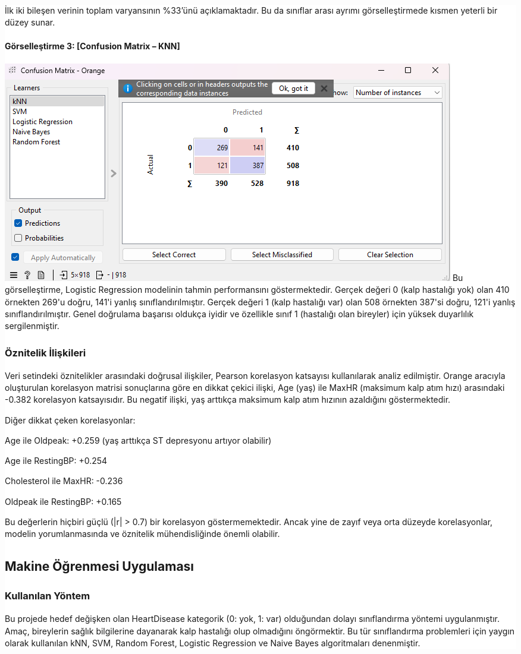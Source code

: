 İlk iki bileşen verinin toplam varyansının %33’ünü açıklamaktadır. Bu da sınıflar arası ayrımı görselleştirmede kısmen yeterli bir düzey sunar.

#### Görselleştirme 3: [Confusion Matrix – KNN]
![Görselleştirme](img/confusionmatrix.png) 
Bu görselleştirme, Logistic Regression modelinin tahmin performansını göstermektedir.
Gerçek değeri 0 (kalp hastalığı yok) olan 410 örnekten 269'u doğru, 141'i yanlış sınıflandırılmıştır.
Gerçek değeri 1 (kalp hastalığı var) olan 508 örnekten 387'si doğru, 121'i yanlış sınıflandırılmıştır.
Genel doğrulama başarısı oldukça iyidir ve özellikle sınıf 1 (hastalığı olan bireyler) için yüksek duyarlılık sergilenmiştir.

### Öznitelik İlişkileri
Veri setindeki öznitelikler arasındaki doğrusal ilişkiler, Pearson korelasyon katsayısı kullanılarak analiz edilmiştir. Orange aracıyla oluşturulan korelasyon matrisi sonuçlarına göre en dikkat çekici ilişki, Age (yaş) ile MaxHR (maksimum kalp atım hızı) arasındaki -0.382 korelasyon katsayısıdır. Bu negatif ilişki, yaş arttıkça maksimum kalp atım hızının azaldığını göstermektedir.

Diğer dikkat çeken korelasyonlar:

Age ile Oldpeak: +0.259 (yaş arttıkça ST depresyonu artıyor olabilir)

Age ile RestingBP: +0.254

Cholesterol ile MaxHR: -0.236

Oldpeak ile RestingBP: +0.165

Bu değerlerin hiçbiri güçlü (|r| > 0.7) bir korelasyon göstermemektedir. Ancak yine de zayıf veya orta düzeyde korelasyonlar, modelin yorumlanmasında ve öznitelik mühendisliğinde önemli olabilir.

## Makine Öğrenmesi Uygulaması
### Kullanılan Yöntem
Bu projede hedef değişken olan HeartDisease kategorik (0: yok, 1: var) olduğundan dolayı sınıflandırma yöntemi uygulanmıştır.
Amaç, bireylerin sağlık bilgilerine dayanarak kalp hastalığı olup olmadığını öngörmektir.
Bu tür sınıflandırma problemleri için yaygın olarak kullanılan kNN, SVM, Random Forest, Logistic Regression ve Naive Bayes algoritmaları denenmiştir.
